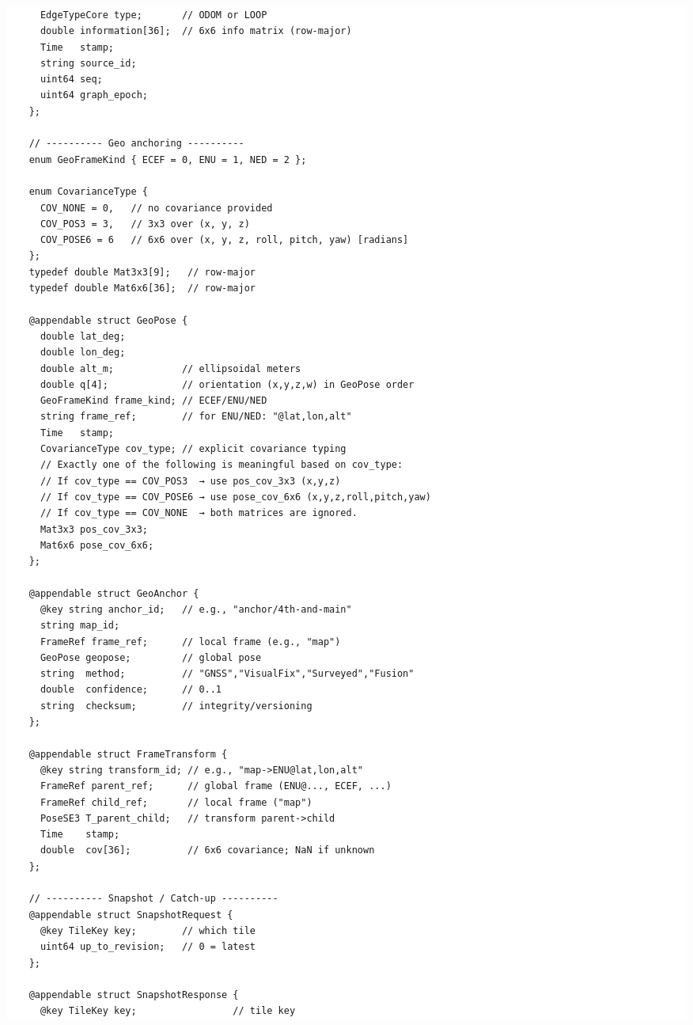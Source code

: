 ```idl
      EdgeTypeCore type;       // ODOM or LOOP
      double information[36];  // 6x6 info matrix (row-major)
      Time   stamp;
      string source_id;
      uint64 seq;
      uint64 graph_epoch;
    };

    // ---------- Geo anchoring ----------
    enum GeoFrameKind { ECEF = 0, ENU = 1, NED = 2 };

    enum CovarianceType {
      COV_NONE = 0,   // no covariance provided
      COV_POS3 = 3,   // 3x3 over (x, y, z)
      COV_POSE6 = 6   // 6x6 over (x, y, z, roll, pitch, yaw) [radians]
    };
    typedef double Mat3x3[9];   // row-major
    typedef double Mat6x6[36];  // row-major

    @appendable struct GeoPose {
      double lat_deg;
      double lon_deg;
      double alt_m;            // ellipsoidal meters
      double q[4];             // orientation (x,y,z,w) in GeoPose order
      GeoFrameKind frame_kind; // ECEF/ENU/NED
      string frame_ref;        // for ENU/NED: "@lat,lon,alt"
      Time   stamp;
      CovarianceType cov_type; // explicit covariance typing
      // Exactly one of the following is meaningful based on cov_type:
      // If cov_type == COV_POS3  → use pos_cov_3x3 (x,y,z)
      // If cov_type == COV_POSE6 → use pose_cov_6x6 (x,y,z,roll,pitch,yaw)
      // If cov_type == COV_NONE  → both matrices are ignored.
      Mat3x3 pos_cov_3x3;
      Mat6x6 pose_cov_6x6;
    };

    @appendable struct GeoAnchor {
      @key string anchor_id;   // e.g., "anchor/4th-and-main"
      string map_id;
      FrameRef frame_ref;      // local frame (e.g., "map")
      GeoPose geopose;         // global pose
      string  method;          // "GNSS","VisualFix","Surveyed","Fusion"
      double  confidence;      // 0..1
      string  checksum;        // integrity/versioning
    };

    @appendable struct FrameTransform {
      @key string transform_id; // e.g., "map->ENU@lat,lon,alt"
      FrameRef parent_ref;      // global frame (ENU@..., ECEF, ...)
      FrameRef child_ref;       // local frame ("map")
      PoseSE3 T_parent_child;   // transform parent->child
      Time    stamp;
      double  cov[36];          // 6x6 covariance; NaN if unknown
    };

    // ---------- Snapshot / Catch-up ----------
    @appendable struct SnapshotRequest {
      @key TileKey key;        // which tile
      uint64 up_to_revision;   // 0 = latest
    };

    @appendable struct SnapshotResponse {
      @key TileKey key;                 // tile key
```